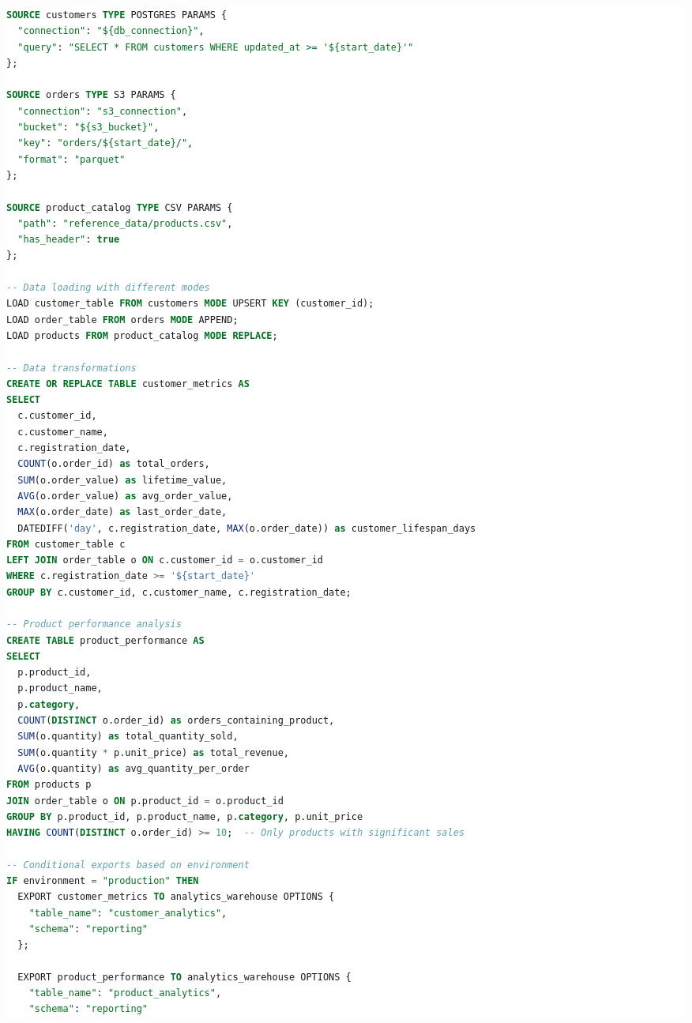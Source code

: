 ```sql
SOURCE customers TYPE POSTGRES PARAMS {
  "connection": "${db_connection}",
  "query": "SELECT * FROM customers WHERE updated_at >= '${start_date}'"
};

SOURCE orders TYPE S3 PARAMS {
  "connection": "s3_connection",
  "bucket": "${s3_bucket}",
  "key": "orders/${start_date}/",
  "format": "parquet"
};

SOURCE product_catalog TYPE CSV PARAMS {
  "path": "reference_data/products.csv",
  "has_header": true
};

-- Data loading with different modes
LOAD customer_table FROM customers MODE UPSERT KEY (customer_id);
LOAD order_table FROM orders MODE APPEND;
LOAD products FROM product_catalog MODE REPLACE;

-- Data transformations
CREATE OR REPLACE TABLE customer_metrics AS
SELECT 
  c.customer_id,
  c.customer_name,
  c.registration_date,
  COUNT(o.order_id) as total_orders,
  SUM(o.order_value) as lifetime_value,
  AVG(o.order_value) as avg_order_value,
  MAX(o.order_date) as last_order_date,
  DATEDIFF('day', c.registration_date, MAX(o.order_date)) as customer_lifespan_days
FROM customer_table c
LEFT JOIN order_table o ON c.customer_id = o.customer_id
WHERE c.registration_date >= '${start_date}'
GROUP BY c.customer_id, c.customer_name, c.registration_date;

-- Product performance analysis
CREATE TABLE product_performance AS
SELECT 
  p.product_id,
  p.product_name,
  p.category,
  COUNT(DISTINCT o.order_id) as orders_containing_product,
  SUM(o.quantity) as total_quantity_sold,
  SUM(o.quantity * p.unit_price) as total_revenue,
  AVG(o.quantity) as avg_quantity_per_order
FROM products p
JOIN order_table o ON p.product_id = o.product_id
GROUP BY p.product_id, p.product_name, p.category, p.unit_price
HAVING COUNT(DISTINCT o.order_id) >= 10;  -- Only products with significant sales

-- Conditional exports based on environment
IF environment = "production" THEN
  EXPORT customer_metrics TO analytics_warehouse OPTIONS {
    "table_name": "customer_analytics",
    "schema": "reporting"
  };
  
  EXPORT product_performance TO analytics_warehouse OPTIONS {
    "table_name": "product_analytics", 
    "schema": "reporting"
```